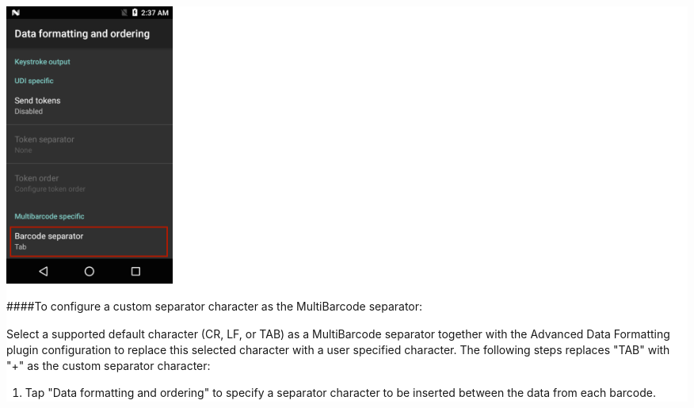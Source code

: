 <img style="height:350px" src="../dw_6.7_data_separating.png"/>

####To configure a custom separator character as the MultiBarcode separator:

Select a supported default character (CR, LF, or TAB) as a MultiBarcode separator together with the Advanced Data Formatting plugin configuration to replace this selected character with a user specified character. The following steps replaces "TAB" with "+" as the custom separator character:

1. Tap "Data formatting and ordering" to specify a separator character to be inserted between the data from each barcode. 
